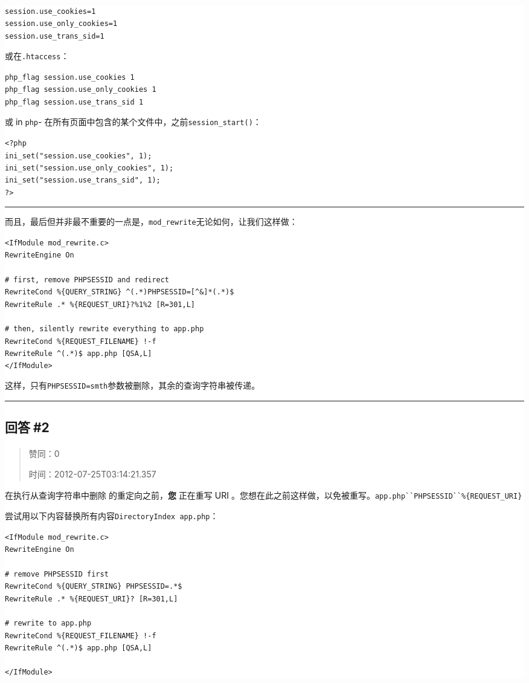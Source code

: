 ```
session.use_cookies=1
session.use_only_cookies=1
session.use_trans_sid=1 
```

或在`.htaccess`：

```
php_flag session.use_cookies 1
php_flag session.use_only_cookies 1
php_flag session.use_trans_sid 1 
```

或 in `php`- 在所有页面中包含的某个文件中，之前`session_start()`：

```
<?php
ini_set("session.use_cookies", 1);
ini_set("session.use_only_cookies", 1);
ini_set("session.use_trans_sid", 1);
?> 
```

* * *

而且，最后但并非最不重要的一点是，`mod_rewrite`无论如何，让我们这样做：

```
<IfModule mod_rewrite.c>
RewriteEngine On

# first, remove PHPSESSID and redirect
RewriteCond %{QUERY_STRING} ^(.*)PHPSESSID=[^&]*(.*)$ 
RewriteRule .* %{REQUEST_URI}?%1%2 [R=301,L]

# then, silently rewrite everything to app.php
RewriteCond %{REQUEST_FILENAME} !-f
RewriteRule ^(.*)$ app.php [QSA,L]
</IfModule> 
```

这样，只有`PHPSESSID=smth`参数被删除，其余的查询字符串被传递。

* * *

## 回答 #2

> 赞同：0
> 
> 时间：2012-07-25T03:14:21.357

在执行从查询字符串中删除 的重定向之前，**您** 正在重写 URI 。您想在此之前这样做，以免被重写。`app.php``PHPSESSID``%{REQUEST_URI}`

尝试用以下内容替换所有内容`DirectoryIndex app.php`：

```
<IfModule mod_rewrite.c>
RewriteEngine On

# remove PHPSESSID first
RewriteCond %{QUERY_STRING} PHPSESSID=.*$ 
RewriteRule .* %{REQUEST_URI}? [R=301,L]

# rewrite to app.php
RewriteCond %{REQUEST_FILENAME} !-f
RewriteRule ^(.*)$ app.php [QSA,L]

</IfModule> 
```
